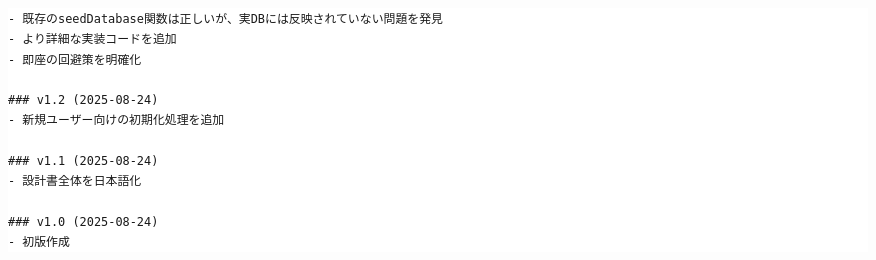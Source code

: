 ```
- 既存のseedDatabase関数は正しいが、実DBには反映されていない問題を発見
- より詳細な実装コードを追加
- 即座の回避策を明確化

### v1.2 (2025-08-24)
- 新規ユーザー向けの初期化処理を追加

### v1.1 (2025-08-24)
- 設計書全体を日本語化

### v1.0 (2025-08-24)
- 初版作成